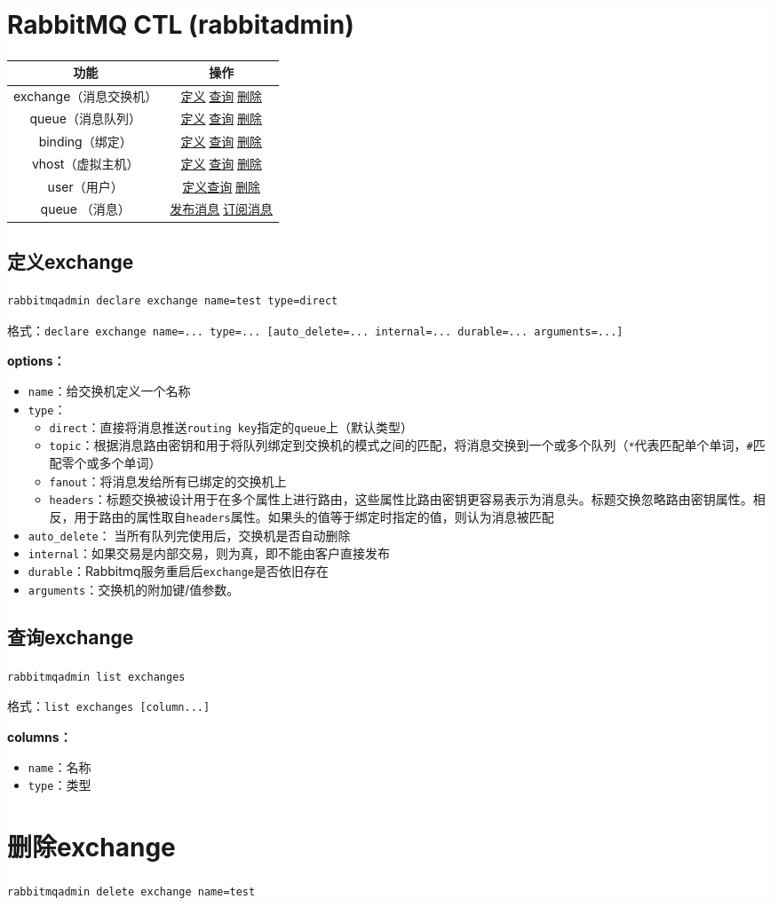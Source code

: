 # RabbitMQ CTL (rabbitadmin)

|功能|操作|
|:---:|:---:|
|exchange（消息交换机）|[定义](#定义exchange) [查询](#查询exchange) [删除](#删除exchange)|  
|queue（消息队列）|[定义](#定义queue)  [查询](#查询queue)  [删除](#删除queue) |
|binding（绑定）|[定义](#定义binding)  [查询](#查询binding) [删除](#删除binding)|
|vhost（虚拟主机）|[定义](#定义vhost) [查询](#查询vhost) [删除](#删除vhost)|
|user（用户）| [定义](#定义user)[查询](#查询user) [删除](#删除user)|
|queue （消息）|[发布消息](#发布一条消息) [订阅消息](#消费一条消息)|

## 定义exchange

```shell
rabbitmqadmin declare exchange name=test type=direct
```
格式：`declare exchange name=... type=... [auto_delete=... internal=... durable=... arguments=...]`


**options：**
- `name`：给交换机定义一个名称
- `type`：
  - `direct`：直接将消息推送`routing key`指定的`queue`上（默认类型）
  - `topic`：根据消息路由密钥和用于将队列绑定到交换机的模式之间的匹配，将消息交换到一个或多个队列（`*`代表匹配单个单词，`#`匹配零个或多个单词）  
  - `fanout`：将消息发给所有已绑定的交换机上
  - `headers`：标题交换被设计用于在多个属性上进行路由，这些属性比路由密钥更容易表示为消息头。标题交换忽略路由密钥属性。相反，用于路由的属性取自`headers`属性。如果头的值等于绑定时指定的值，则认为消息被匹配
- `auto_delete`： 当所有队列完使用后，交换机是否自动删除
- `internal`：如果交易是内部交易，则为真，即不能由客户直接发布
- `durable`：Rabbitmq服务重启后`exchange`是否依旧存在
- `arguments`：交换机的附加键/值参数。

## 查询exchange

``` shell
rabbitmqadmin list exchanges
```

格式：`list exchanges [column...]`

**columns：**
- `name`：名称
- `type`：类型

# 删除exchange

```shell
rabbitmqadmin delete exchange name=test
```
